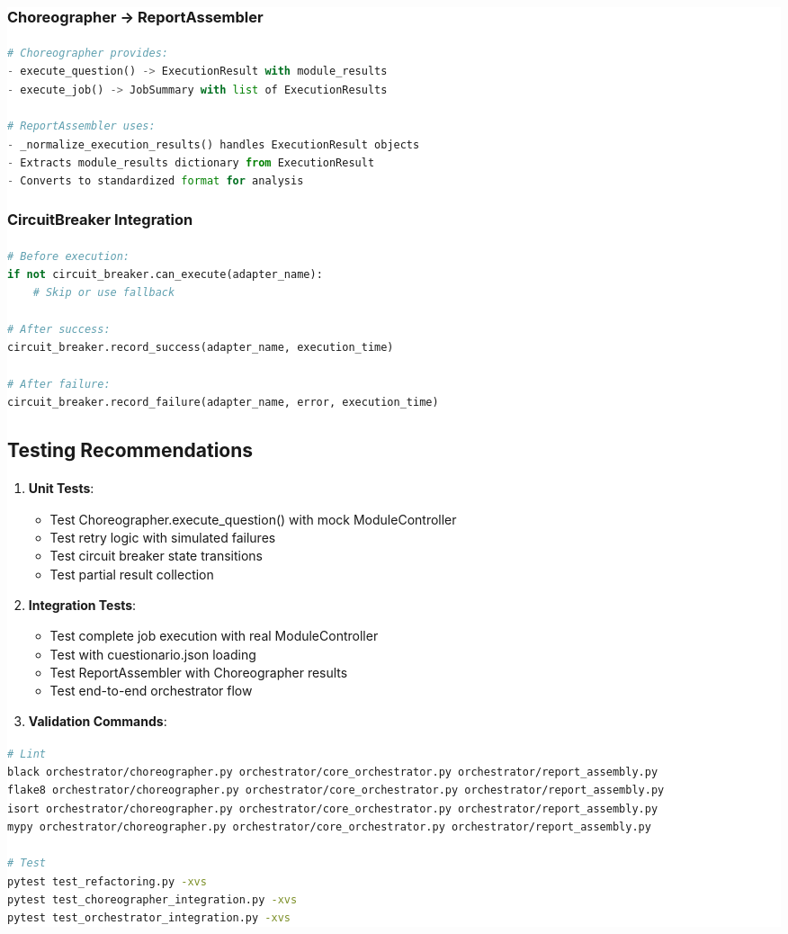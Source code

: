 ### Choreographer → ReportAssembler
```python
# Choreographer provides:
- execute_question() -> ExecutionResult with module_results
- execute_job() -> JobSummary with list of ExecutionResults

# ReportAssembler uses:
- _normalize_execution_results() handles ExecutionResult objects
- Extracts module_results dictionary from ExecutionResult
- Converts to standardized format for analysis
```

### CircuitBreaker Integration
```python
# Before execution:
if not circuit_breaker.can_execute(adapter_name):
    # Skip or use fallback

# After success:
circuit_breaker.record_success(adapter_name, execution_time)

# After failure:
circuit_breaker.record_failure(adapter_name, error, execution_time)
```

## Testing Recommendations

1. **Unit Tests**:
   - Test Choreographer.execute_question() with mock ModuleController
   - Test retry logic with simulated failures
   - Test circuit breaker state transitions
   - Test partial result collection

2. **Integration Tests**:
   - Test complete job execution with real ModuleController
   - Test with cuestionario.json loading
   - Test ReportAssembler with Choreographer results
   - Test end-to-end orchestrator flow

3. **Validation Commands**:
```bash
# Lint
black orchestrator/choreographer.py orchestrator/core_orchestrator.py orchestrator/report_assembly.py
flake8 orchestrator/choreographer.py orchestrator/core_orchestrator.py orchestrator/report_assembly.py
isort orchestrator/choreographer.py orchestrator/core_orchestrator.py orchestrator/report_assembly.py
mypy orchestrator/choreographer.py orchestrator/core_orchestrator.py orchestrator/report_assembly.py

# Test
pytest test_refactoring.py -xvs
pytest test_choreographer_integration.py -xvs
pytest test_orchestrator_integration.py -xvs
```
